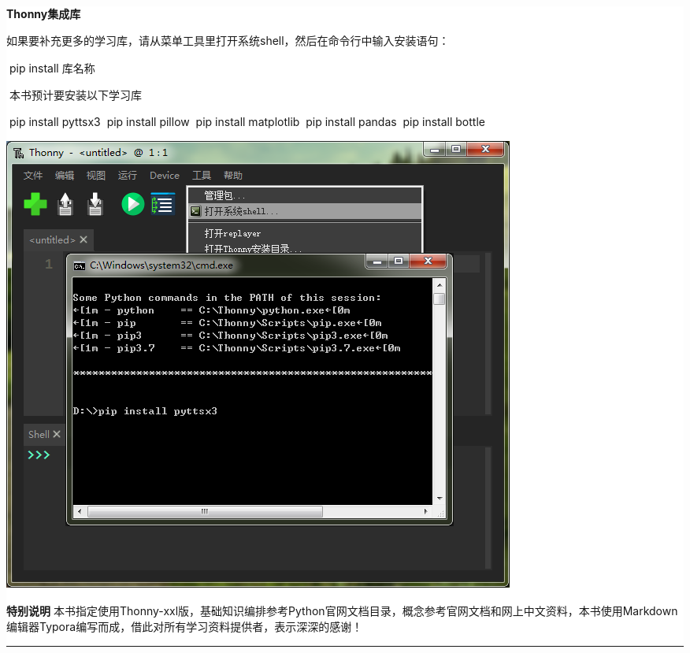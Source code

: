 
**Thonny集成库**

​		如果要补充更多的学习库，请从菜单工具里打开系统shell，然后在命令行中输入安装语句：

​		pip install 库名称

​		本书预计要安装以下学习库

​		pip install pyttsx3
​		pip install pillow
​		pip install matplotlib
​		pip install pandas
​		pip install bottle

![](img/pipshell.png)



**特别说明**
		本书指定使用Thonny-xxl版，基础知识编排参考Python官网文档目录，概念参考官网文档和网上中文资料，本书使用Markdown编辑器Typora编写而成，借此对所有学习资料提供者，表示深深的感谢！ 



------


